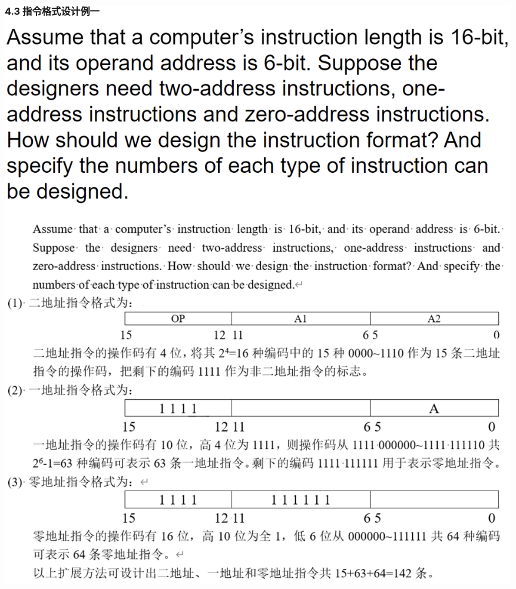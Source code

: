 ### 4.3 指令格式设计例一

![Chap2T3.png](/resources/计算机组成/Chap2T3.png)

![Chap2AnsT3.png](/resources/计算机组成/Chap2AnsT3.png)
